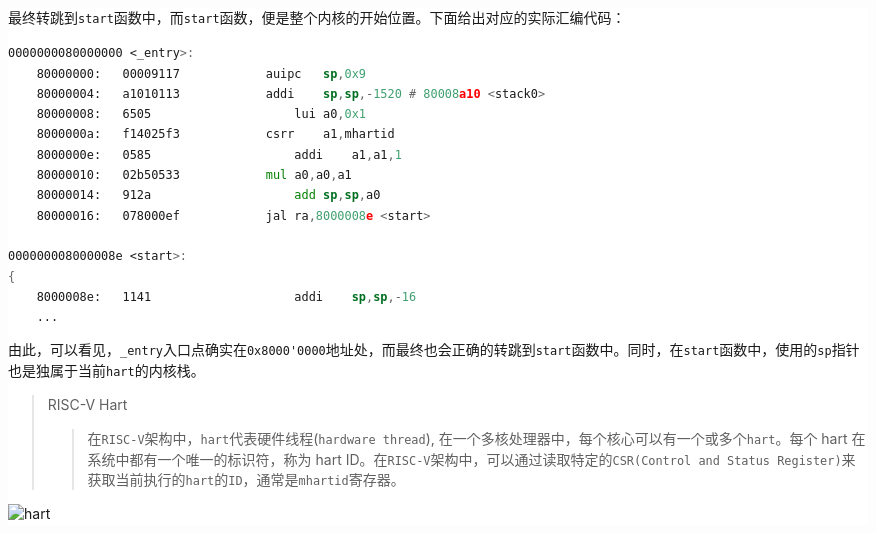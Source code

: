 最终转跳到`start`函数中，而`start`函数，便是整个内核的开始位置。下面给出对应的实际汇编代码：

```asm
0000000080000000 <_entry>:
    80000000:	00009117          	auipc	sp,0x9
    80000004:	a1010113          	addi	sp,sp,-1520 # 80008a10 <stack0>
    80000008:	6505                	lui	a0,0x1
    8000000a:	f14025f3          	csrr	a1,mhartid
    8000000e:	0585                	addi	a1,a1,1
    80000010:	02b50533          	mul	a0,a0,a1
    80000014:	912a                	add	sp,sp,a0
    80000016:	078000ef          	jal	ra,8000008e <start>
    
000000008000008e <start>:
{
    8000008e:	1141                	addi	sp,sp,-16
    ...
```

由此，可以看见，`_entry`入口点确实在`0x8000'0000`地址处，而最终也会正确的转跳到`start`函数中。同时，在`start`函数中，使用的`sp`指针也是独属于当前`hart`的内核栈。

> RISC-V Hart  
>> 在`RISC-V`架构中，`hart`代表硬件线程(`hardware thread`), 在一个多核处理器中，每个核心可以有一个或多个`hart`。每个 hart 在系统中都有一个唯一的标识符，称为 hart ID。在`RISC-V`架构中，可以通过读取特定的`CSR(Control and Status Register)`来获取当前执行的`hart`的`ID`，通常是`mhartid`寄存器。

![hart](https://hexo-pirctures.oss-cn-chengdu.aliyuncs.com/imgs202405152046139.png)
